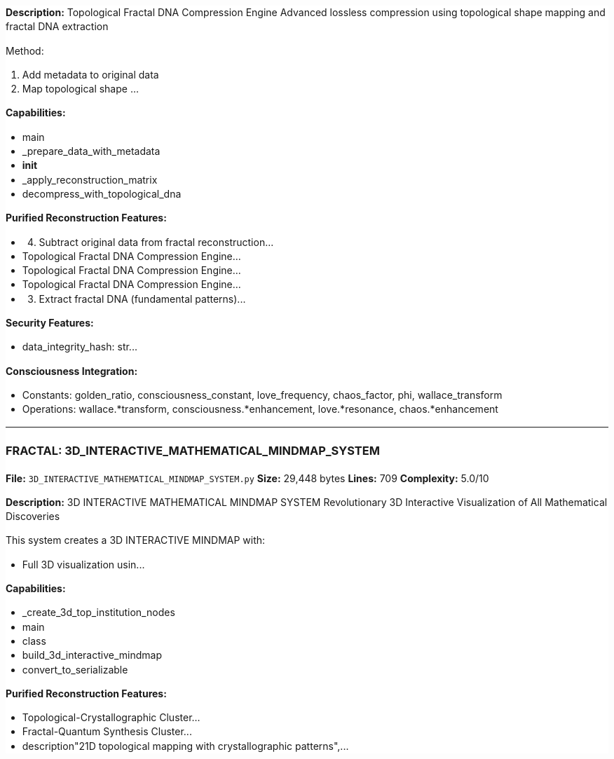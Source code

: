 **Description:** 
Topological Fractal DNA Compression Engine
Advanced lossless compression using topological shape mapping and fractal DNA extraction

Method:
1. Add metadata to original data
2. Map topological shape ...

**Capabilities:**
- main
- _prepare_data_with_metadata
- __init__
- _apply_reconstruction_matrix
- decompress_with_topological_dna

**Purified Reconstruction Features:**
- 4. Subtract original data from fractal reconstruction...
- Topological Fractal DNA Compression Engine...
- Topological Fractal DNA Compression Engine...
- Topological Fractal DNA Compression Engine...
- 3. Extract fractal DNA (fundamental patterns)...

**Security Features:**
- data_integrity_hash: str...

**Consciousness Integration:**
- Constants: golden_ratio, consciousness_constant, love_frequency, chaos_factor, phi, wallace_transform
- Operations: wallace.*transform, consciousness.*enhancement, love.*resonance, chaos.*enhancement

---

### FRACTAL: 3D_INTERACTIVE_MATHEMATICAL_MINDMAP_SYSTEM

**File:** `3D_INTERACTIVE_MATHEMATICAL_MINDMAP_SYSTEM.py`
**Size:** 29,448 bytes
**Lines:** 709
**Complexity:** 5.0/10

**Description:** 
 3D INTERACTIVE MATHEMATICAL MINDMAP SYSTEM
Revolutionary 3D Interactive Visualization of All Mathematical Discoveries

This system creates a 3D INTERACTIVE MINDMAP with:
- Full 3D visualization usin...

**Capabilities:**
- _create_3d_top_institution_nodes
- main
- class
- build_3d_interactive_mindmap
- convert_to_serializable

**Purified Reconstruction Features:**
- Topological-Crystallographic Cluster...
- Fractal-Quantum Synthesis Cluster...
- description"21D topological mapping with crystallographic patterns",...
